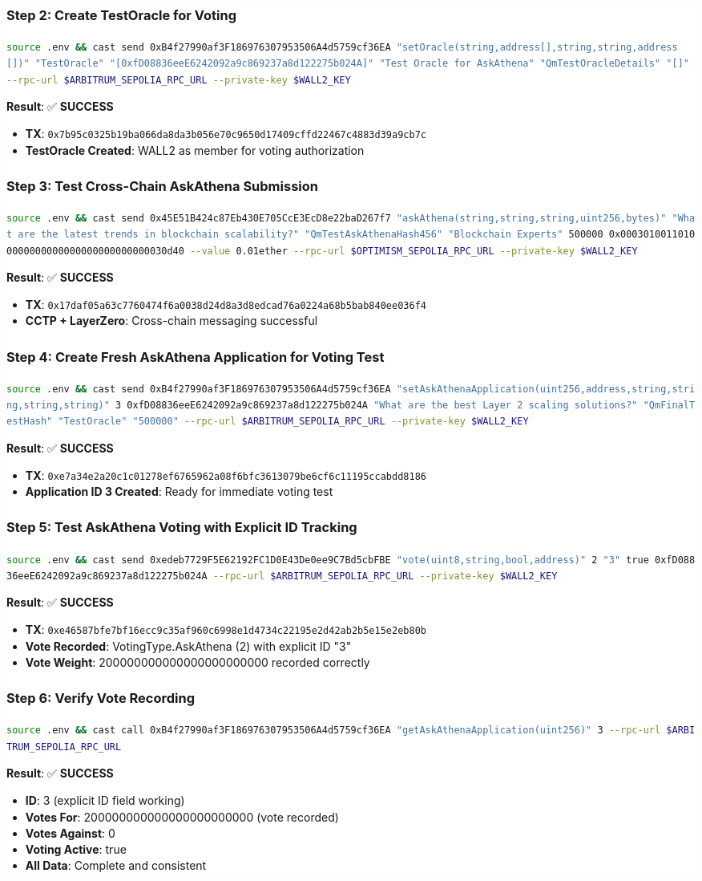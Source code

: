 ### **Step 2: Create TestOracle for Voting**
```bash
source .env && cast send 0xB4f27990af3F186976307953506A4d5759cf36EA "setOracle(string,address[],string,string,address[])" "TestOracle" "[0xfD08836eeE6242092a9c869237a8d122275b024A]" "Test Oracle for AskAthena" "QmTestOracleDetails" "[]" --rpc-url $ARBITRUM_SEPOLIA_RPC_URL --private-key $WALL2_KEY
```
**Result**: ✅ **SUCCESS**
- **TX**: `0x7b95c0325b19ba066da8da3b056e70c9650d17409cffd22467c4883d39a9cb7c`
- **TestOracle Created**: WALL2 as member for voting authorization

### **Step 3: Test Cross-Chain AskAthena Submission**
```bash
source .env && cast send 0x45E51B424c87Eb430E705CcE3EcD8e22baD267f7 "askAthena(string,string,string,uint256,bytes)" "What are the latest trends in blockchain scalability?" "QmTestAskAthenaHash456" "Blockchain Experts" 500000 0x00030100110100000000000000000000000000030d40 --value 0.01ether --rpc-url $OPTIMISM_SEPOLIA_RPC_URL --private-key $WALL2_KEY
```
**Result**: ✅ **SUCCESS**
- **TX**: `0x17daf05a63c7760474f6a0038d24d8a3d8edcad76a0224a68b5bab840ee036f4`
- **CCTP + LayerZero**: Cross-chain messaging successful

### **Step 4: Create Fresh AskAthena Application for Voting Test**
```bash
source .env && cast send 0xB4f27990af3F186976307953506A4d5759cf36EA "setAskAthenaApplication(uint256,address,string,string,string,string)" 3 0xfD08836eeE6242092a9c869237a8d122275b024A "What are the best Layer 2 scaling solutions?" "QmFinalTestHash" "TestOracle" "500000" --rpc-url $ARBITRUM_SEPOLIA_RPC_URL --private-key $WALL2_KEY
```
**Result**: ✅ **SUCCESS**
- **TX**: `0xe7a34e2a20c1c01278ef6765962a08f6bfc3613079be6cf6c11195ccabdd8186`
- **Application ID 3 Created**: Ready for immediate voting test

### **Step 5: Test AskAthena Voting with Explicit ID Tracking**
```bash
source .env && cast send 0xedeb7729F5E62192FC1D0E43De0ee9C7Bd5cbFBE "vote(uint8,string,bool,address)" 2 "3" true 0xfD08836eeE6242092a9c869237a8d122275b024A --rpc-url $ARBITRUM_SEPOLIA_RPC_URL --private-key $WALL2_KEY
```
**Result**: ✅ **SUCCESS**
- **TX**: `0xe46587bfe7bf16ecc9c35af960c6998e1d4734c22195e2d42ab2b5e15e2eb80b`
- **Vote Recorded**: VotingType.AskAthena (2) with explicit ID "3"
- **Vote Weight**: 200000000000000000000000 recorded correctly

### **Step 6: Verify Vote Recording**
```bash
source .env && cast call 0xB4f27990af3F186976307953506A4d5759cf36EA "getAskAthenaApplication(uint256)" 3 --rpc-url $ARBITRUM_SEPOLIA_RPC_URL
```
**Result**: ✅ **SUCCESS**
- **ID**: 3 (explicit ID field working)
- **Votes For**: 200000000000000000000000 (vote recorded)
- **Votes Against**: 0
- **Voting Active**: true
- **All Data**: Complete and consistent
